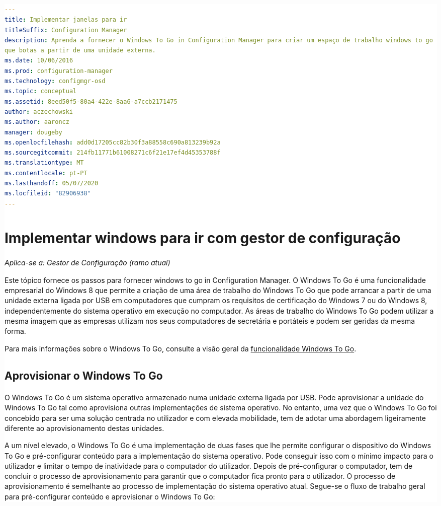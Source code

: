 ```yaml
---
title: Implementar janelas para ir
titleSuffix: Configuration Manager
description: Aprenda a fornecer o Windows To Go in Configuration Manager para criar um espaço de trabalho windows to go que botas a partir de uma unidade externa.
ms.date: 10/06/2016
ms.prod: configuration-manager
ms.technology: configmgr-osd
ms.topic: conceptual
ms.assetid: 8eed50f5-80a4-422e-8aa6-a7ccb2171475
author: aczechowski
ms.author: aaroncz
manager: dougeby
ms.openlocfilehash: add0d17205cc82b30f3a88558c690a813239b92a
ms.sourcegitcommit: 214fb11771b61008271c6f21e17ef4d45353788f
ms.translationtype: MT
ms.contentlocale: pt-PT
ms.lasthandoff: 05/07/2020
ms.locfileid: "82906938"
---
```

# <a name="deploy-windows-to-go-with-configuration-manager"></a>Implementar windows para ir com gestor de configuração

*Aplica-se a: Gestor de Configuração (ramo atual)*

Este tópico fornece os passos para fornecer windows to go in Configuration Manager. O Windows To Go é uma funcionalidade empresarial do Windows 8 que permite a criação de uma área de trabalho do Windows To Go que pode arrancar a partir de uma unidade externa ligada por USB em computadores que cumpram os requisitos de certificação do Windows 7 ou do Windows 8, independentemente do sistema operativo em execução no computador. As áreas de trabalho do Windows To Go podem utilizar a mesma imagem que as empresas utilizam nos seus computadores de secretária e portáteis e podem ser geridas da mesma forma.  

 Para mais informações sobre o Windows To Go, consulte a visão geral da [funcionalidade Windows To Go](https://docs.microsoft.com/previous-versions/windows/it-pro/windows-8.1-and-8/hh831833(v=ws.11)).  

## <a name="provision-windows-to-go"></a>Aprovisionar o Windows To Go  
 O Windows To Go é um sistema operativo armazenado numa unidade externa ligada por USB. Pode aprovisionar a unidade do Windows To Go tal como aprovisiona outras implementações de sistema operativo. No entanto, uma vez que o Windows To Go foi concebido para ser uma solução centrada no utilizador e com elevada mobilidade, tem de adotar uma abordagem ligeiramente diferente ao aprovisionamento destas unidades.  

 A um nível elevado, o Windows To Go é uma implementação de duas fases que lhe permite configurar o dispositivo do Windows To Go e pré-configurar conteúdo para a implementação do sistema operativo. Pode conseguir isso com o mínimo impacto para o utilizador e limitar o tempo de inatividade para o computador do utilizador. Depois de pré-configurar o computador, tem de concluir o processo de aprovisionamento para garantir que o computador fica pronto para o utilizador. O processo de aprovisionamento é semelhante ao processo de implementação do sistema operativo atual. Segue-se o fluxo de trabalho geral para pré-configurar conteúdo e aprovisionar o Windows To Go:  
